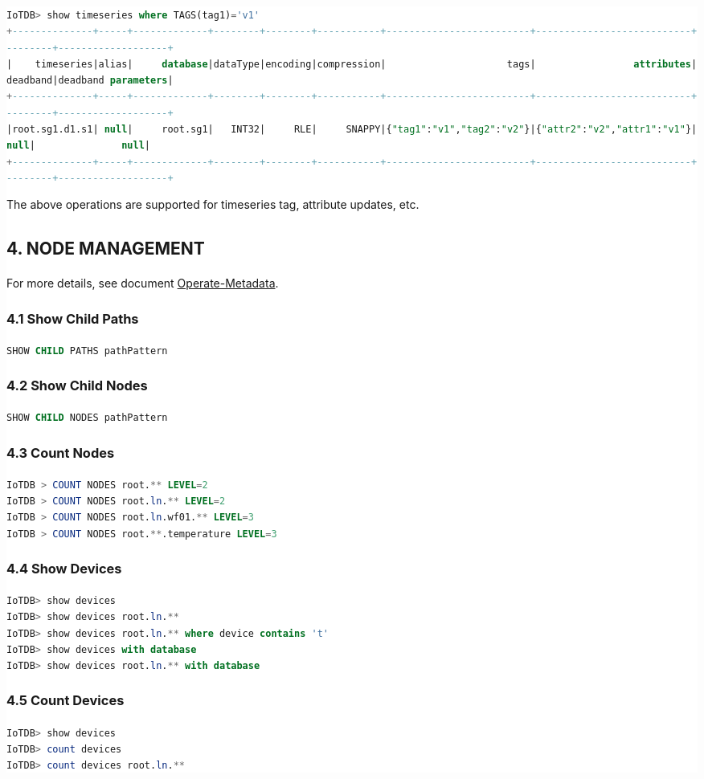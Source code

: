 ```SQL
IoTDB> show timeseries where TAGS(tag1)='v1'
+--------------+-----+-------------+--------+--------+-----------+-------------------------+---------------------------+--------+-------------------+
|    timeseries|alias|     database|dataType|encoding|compression|                     tags|                 attributes|deadband|deadband parameters|
+--------------+-----+-------------+--------+--------+-----------+-------------------------+---------------------------+--------+-------------------+
|root.sg1.d1.s1| null|     root.sg1|   INT32|     RLE|     SNAPPY|{"tag1":"v1","tag2":"v2"}|{"attr2":"v2","attr1":"v1"}|    null|               null|
+--------------+-----+-------------+--------+--------+-----------+-------------------------+---------------------------+--------+-------------------+
```

The above operations are supported for timeseries tag, attribute updates, etc.

## 4. NODE MANAGEMENT

For more details, see document [Operate-Metadata](../Basic-Concept/Operate-Metadata.md).

### 4.1 Show Child Paths

```SQL
SHOW CHILD PATHS pathPattern
```

### 4.2 Show Child Nodes

```SQL
SHOW CHILD NODES pathPattern
```

### 4.3 Count Nodes

```SQL
IoTDB > COUNT NODES root.** LEVEL=2
IoTDB > COUNT NODES root.ln.** LEVEL=2
IoTDB > COUNT NODES root.ln.wf01.** LEVEL=3
IoTDB > COUNT NODES root.**.temperature LEVEL=3
```

### 4.4 Show Devices

```SQL
IoTDB> show devices
IoTDB> show devices root.ln.**
IoTDB> show devices root.ln.** where device contains 't'
IoTDB> show devices with database
IoTDB> show devices root.ln.** with database
```

### 4.5 Count Devices

```SQL
IoTDB> show devices
IoTDB> count devices
IoTDB> count devices root.ln.**
```
